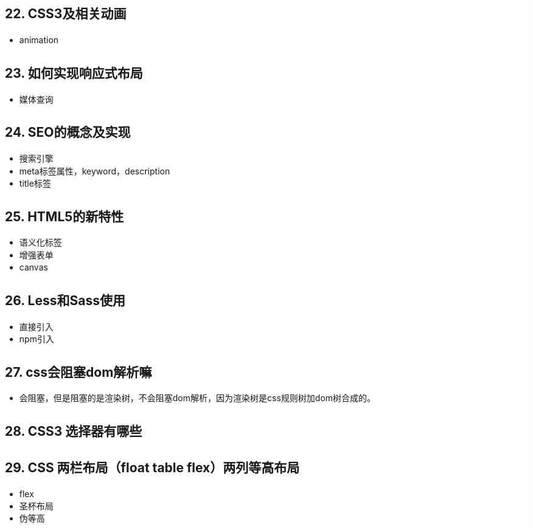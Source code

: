 ## 22. CSS3及相关动画

- animation

## 23. 如何实现响应式布局

- 媒体查询

## 24. SEO的概念及实现

- 搜索引擎
- meta标签属性，keyword，description
- title标签

## 25. HTML5的新特性

- 语义化标签
- 增强表单
- canvas

## 26. Less和Sass使用

- 直接引入
- npm引入

## 27. css会阻塞dom解析嘛

- 会阻塞，但是阻塞的是渲染树，不会阻塞dom解析，因为渲染树是css规则树加dom树合成的。
## 28. CSS3 选择器有哪些

## 29. CSS 两栏布局（float table flex）两列等高布局

- flex
- 圣杯布局
- 伪等高